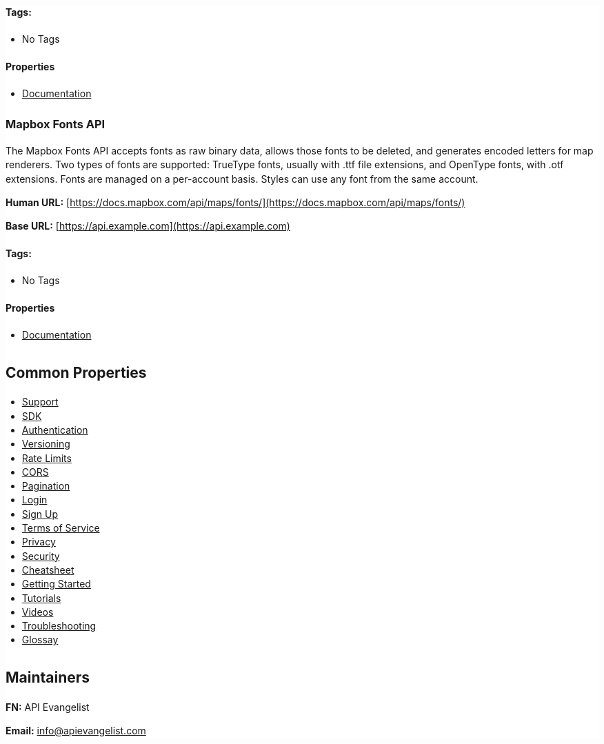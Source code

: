 
#### Tags:

 - No Tags

#### Properties

- [Documentation](https://docs.mapbox.com/api/maps/datasets/)
### Mapbox Fonts API

The Mapbox Fonts API accepts fonts as raw binary data, allows those fonts
to be deleted, and generates encoded letters for map renderers. Two types
of fonts are supported: TrueType fonts, usually with .ttf file extensions,
and OpenType fonts, with .otf extensions. Fonts are managed on a
per-account basis. Styles can use any font from the same account.

**Human URL:** [https://docs.mapbox.com/api/maps/fonts/](https://docs.mapbox.com/api/maps/fonts/)

**Base URL:** [https://api.example.com](https://api.example.com)


#### Tags:

 - No Tags

#### Properties

- [Documentation](https://docs.mapbox.com/api/maps/fonts/)

## Common Properties

- [Support](https://docs.mapbox.com/help/)
- [SDK](https://docs.mapbox.com/api/overview/#sdk-and-library-support)
- [Authentication](https://docs.mapbox.com/api/overview/#access-tokens-and-token-scopes)
- [Versioning](https://docs.mapbox.com/api/overview/#api-versioning)
- [Rate Limits](https://docs.mapbox.com/api/overview/#rate-limits)
- [CORS](https://docs.mapbox.com/api/overview/#https-and-cors)
- [Pagination](https://docs.mapbox.com/api/overview/#pagination)
- [Login](https://account.mapbox.com/auth/signin/)
- [Sign Up](https://account.mapbox.com/auth/signup/)
- [Terms of Service](https://www.mapbox.com/tos/)
- [Privacy](https://www.mapbox.com/privacy/)
- [Security](https://www.mapbox.com/platform/security/)
- [Cheatsheet](https://labs.mapbox.com/developer-cheatsheet/)
- [Getting Started](https://docs.mapbox.com/help/getting-started)
- [Tutorials](https://docs.mapbox.com/help/tutorials)
- [Videos](https://docs.mapbox.com/help/how-to-videos)
- [Troubleshooting](https://docs.mapbox.com/help/troubleshooting)
- [Glossay](https://docs.mapbox.com/help/glossary)

## Maintainers

**FN:** API Evangelist

**Email:** info@apievangelist.com

